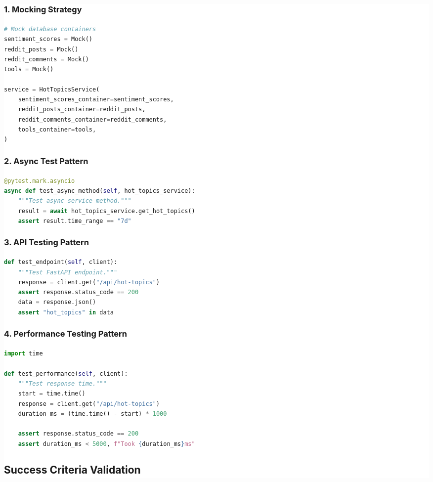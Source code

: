### 1. Mocking Strategy
```python
# Mock database containers
sentiment_scores = Mock()
reddit_posts = Mock()
reddit_comments = Mock()
tools = Mock()

service = HotTopicsService(
    sentiment_scores_container=sentiment_scores,
    reddit_posts_container=reddit_posts,
    reddit_comments_container=reddit_comments,
    tools_container=tools,
)
```

### 2. Async Test Pattern
```python
@pytest.mark.asyncio
async def test_async_method(self, hot_topics_service):
    """Test async service method."""
    result = await hot_topics_service.get_hot_topics()
    assert result.time_range == "7d"
```

### 3. API Testing Pattern
```python
def test_endpoint(self, client):
    """Test FastAPI endpoint."""
    response = client.get("/api/hot-topics")
    assert response.status_code == 200
    data = response.json()
    assert "hot_topics" in data
```

### 4. Performance Testing Pattern
```python
import time

def test_performance(self, client):
    """Test response time."""
    start = time.time()
    response = client.get("/api/hot-topics")
    duration_ms = (time.time() - start) * 1000
    
    assert response.status_code == 200
    assert duration_ms < 5000, f"Took {duration_ms}ms"
```

## Success Criteria Validation
